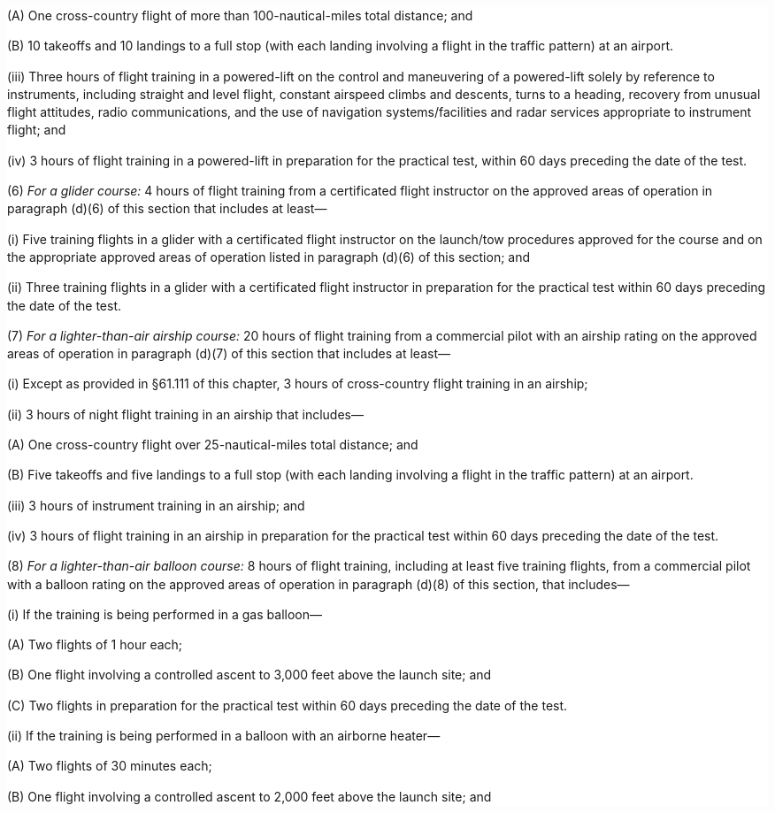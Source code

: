 \(A\) One cross-country flight of more than 100-nautical-miles total distance; and

\(B\) 10 takeoffs and 10 landings to a full stop (with each landing involving a flight in the traffic pattern) at an airport.

\(iii\) Three hours of flight training in a powered-lift on the control and maneuvering of a powered-lift solely by reference to instruments, including straight and level flight, constant airspeed climbs and descents, turns to a heading, recovery from unusual flight attitudes, radio communications, and the use of navigation systems/facilities and radar services appropriate to instrument flight; and

\(iv\) 3 hours of flight training in a powered-lift in preparation for the practical test, within 60 days preceding the date of the test.

\(6\) *For a glider course:* 4 hours of flight training from a certificated flight instructor on the approved areas of operation in paragraph (d)(6) of this section that includes at least—

\(i\) Five training flights in a glider with a certificated flight instructor on the launch/tow procedures approved for the course and on the appropriate approved areas of operation listed in paragraph (d)(6) of this section; and

\(ii\) Three training flights in a glider with a certificated flight instructor in preparation for the practical test within 60 days preceding the date of the test.

\(7\) *For a lighter-than-air airship course:* 20 hours of flight training from a commercial pilot with an airship rating on the approved areas of operation in paragraph (d)(7) of this section that includes at least—

\(i\) Except as provided in §61.111 of this chapter, 3 hours of cross-country flight training in an airship;

\(ii\) 3 hours of night flight training in an airship that includes—

\(A\) One cross-country flight over 25-nautical-miles total distance; and

\(B\) Five takeoffs and five landings to a full stop (with each landing involving a flight in the traffic pattern) at an airport.

\(iii\) 3 hours of instrument training in an airship; and

\(iv\) 3 hours of flight training in an airship in preparation for the practical test within 60 days preceding the date of the test.

\(8\) *For a lighter-than-air balloon course:* 8 hours of flight training, including at least five training flights, from a commercial pilot with a balloon rating on the approved areas of operation in paragraph (d)(8) of this section, that includes—

\(i\) If the training is being performed in a gas balloon—

\(A\) Two flights of 1 hour each;

\(B\) One flight involving a controlled ascent to 3,000 feet above the launch site; and

\(C\) Two flights in preparation for the practical test within 60 days preceding the date of the test.

\(ii\) If the training is being performed in a balloon with an airborne heater—

\(A\) Two flights of 30 minutes each;

\(B\) One flight involving a controlled ascent to 2,000 feet above the launch site; and
